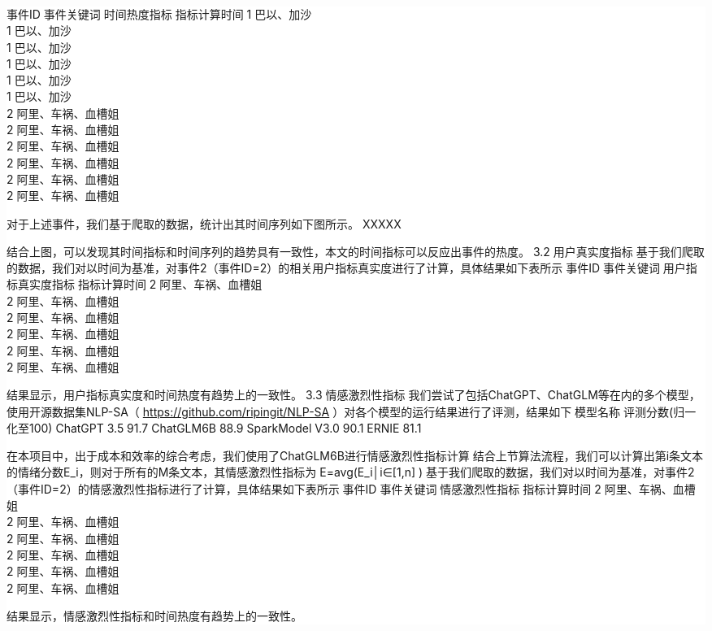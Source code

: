 事件ID	事件关键词	时间热度指标	指标计算时间
1	巴以、加沙		
1	巴以、加沙		
1	巴以、加沙		
1	巴以、加沙		
1	巴以、加沙		
1	巴以、加沙		
2	阿里、车祸、血槽姐		
2	阿里、车祸、血槽姐		
2	阿里、车祸、血槽姐		
2	阿里、车祸、血槽姐		
2	阿里、车祸、血槽姐		
2	阿里、车祸、血槽姐		


对于上述事件，我们基于爬取的数据，统计出其时间序列如下图所示。
XXXXX

结合上图，可以发现其时间指标和时间序列的趋势具有一致性，本文的时间指标可以反应出事件的热度。
3.2 用户真实度指标
基于我们爬取的数据，我们对以时间为基准，对事件2（事件ID=2）的相关用户指标真实度进行了计算，具体结果如下表所示
事件ID	事件关键词	用户指标真实度指标	指标计算时间
2	阿里、车祸、血槽姐		
2	阿里、车祸、血槽姐		
2	阿里、车祸、血槽姐		
2	阿里、车祸、血槽姐		
2	阿里、车祸、血槽姐		
2	阿里、车祸、血槽姐		


结果显示，用户指标真实度和时间热度有趋势上的一致性。
3.3 情感激烈性指标
我们尝试了包括ChatGPT、ChatGLM等在内的多个模型，使用开源数据集NLP-SA（ https://github.com/ripingit/NLP-SA ）对各个模型的运行结果进行了评测，结果如下
模型名称	评测分数(归一化至100)
ChatGPT 3.5	91.7
ChatGLM6B	88.9
SparkModel V3.0	90.1
ERNIE	81.1

在本项目中，出于成本和效率的综合考虑，我们使用了ChatGLM6B进行情感激烈性指标计算
结合上节算法流程，我们可以计算出第i条文本的情绪分数E_i，则对于所有的M条文本，其情感激烈性指标为
E=avg(E_i│i∈[1,n] )
基于我们爬取的数据，我们对以时间为基准，对事件2（事件ID=2）的情感激烈性指标进行了计算，具体结果如下表所示
事件ID	事件关键词	情感激烈性指标	指标计算时间
2	阿里、车祸、血槽姐		
2	阿里、车祸、血槽姐		
2	阿里、车祸、血槽姐		
2	阿里、车祸、血槽姐		
2	阿里、车祸、血槽姐		
2	阿里、车祸、血槽姐		



结果显示，情感激烈性指标和时间热度有趋势上的一致性。
